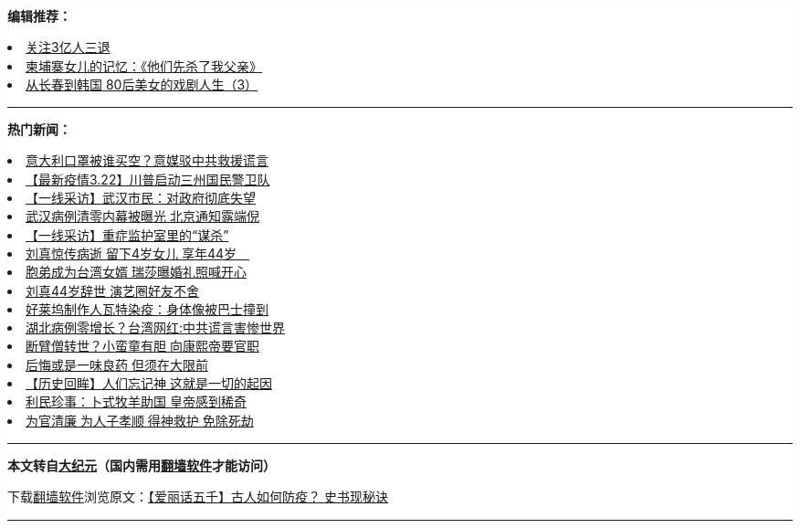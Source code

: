 
<strong>编辑推荐：</strong>
<li><a href="https://github.com/upjkzu3674/djy/blob/master/gb/18/5/10/n10381511.md?dfh#1" target="_blank">关注3亿人三退</a></li><li><a href="https://github.com/tsiac2612/djy/blob/master/gb/17/10/21/n9756258.md#1" target="_blank">柬埔寨女儿的记忆：《他们先杀了我父亲》</a></li><li><a href="https://github.com/tsiac2612/djy/blob/master/gb/18/12/20/n10923009.md#1" target="_blank">从长春到韩国 80后美女的戏剧人生（3）</a></li><hr>


<strong>热门新闻：</strong>
<li><a href="https://github.com/qtfwow338/djy/blob/master/gb/20/3/22/n11962674.md#1">意大利口罩被谁买空？意媒驳中共救援谎言</a></li>
<li><a href="https://github.com/qtfwow338/djy/blob/master/gb/20/3/21/n11962082.md#1">【最新疫情3.22】川普启动三州国民警卫队</a></li>
<li><a href="https://github.com/qtfwow338/djy/blob/master/gb/20/3/22/n11963263.md#1">【一线采访】武汉市民：对政府彻底失望</a></li>
<li><a href="https://github.com/qtfwow338/djy/blob/master/gb/20/3/23/n11964881.md#1">武汉病例清零内幕被曝光 北京通知露端倪</a></li>
<li><a href="https://github.com/qtfwow338/djy/blob/master/gb/20/3/22/n11964530.md#1">【一线采访】重症监护室里的“谋杀”</a></li>
<li><a href="https://github.com/qtfwow338/djy/blob/master/gb/20/3/23/n11965271.md#1">刘真惊传病逝 留下4岁女儿 享年44岁　</a></li>
<li><a href="https://github.com/qtfwow338/djy/blob/master/gb/20/3/22/n11963031.md#1">胞弟成为台湾女婿 瑞莎曝婚礼照喊开心</a></li>
<li><a href="https://github.com/qtfwow338/djy/blob/master/gb/20/3/23/n11966011.md#1">刘真44岁辞世 演艺圈好友不舍</a></li>
<li><a href="https://github.com/qtfwow338/djy/blob/master/gb/20/3/21/n11962008.md#1">好莱坞制作人瓦特染疫：身体像被巴士撞到</a></li>
<li><a href="https://github.com/qtfwow338/djy/blob/master/gb/20/3/22/n11964501.md#1">湖北病例零增长？台湾网红:中共谎言害惨世界</a></li>
<li><a href="https://github.com/qtfwow338/djy/blob/master/gb/20/3/11/n11933384.md#1">断臂僧转世？小蛮童有胆 向康熙帝要官职</a></li>
<li><a href="https://github.com/qtfwow338/djy/blob/master/gb/20/3/22/n11964127.md#1">后悔或是一味良药 但须在大限前</a></li>
<li><a href="https://github.com/qtfwow338/djy/blob/master/gb/20/3/21/n11961878.md#1">【历史回眸】人们忘记神 这就是一切的起因</a></li>
<li><a href="https://github.com/qtfwow338/djy/blob/master/gb/16/5/1/n7791109.md#1">利民珍事：卜式牧羊助国 皇帝感到稀奇</a></li>
<li><a href="https://github.com/qtfwow338/djy/blob/master/gb/20/3/11/n11931782.md#1">为官清廉 为人子孝顺 得神救护 免除死劫</a></li>
<hr>

<strong>本文转自<a href="https://www.epochtimes.com">大纪元</a>（国内需用<a href="https://github.com/qtfwow338/www/blob/master/README.md#8">翻墙软件</a>才能访问）</strong><p>下载<a href="https://github.com/qtfwow338/www/blob/master/README.md#8">翻墙软件</a>浏览原文：<a href="https://www.epochtimes.com/gb/20/3/23/n11965275.htm">【爱丽话五千】古人如何防疫？ 史书现秘诀</a></p><hr>
